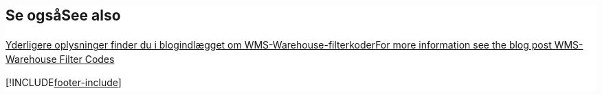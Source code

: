 ## <a name="see-also"></a><span data-ttu-id="53ff0-220">Se også</span><span class="sxs-lookup"><span data-stu-id="53ff0-220">See also</span></span>

[<span data-ttu-id="53ff0-221">Yderligere oplysninger finder du i blogindlægget om WMS-Warehouse-filterkoder</span><span class="sxs-lookup"><span data-stu-id="53ff0-221">For more information see the blog post WMS-Warehouse Filter Codes</span></span>](http://blog.dynamics-for-operations.com/2017/09/26/wms-warehouse-filter-codes/)


[!INCLUDE[footer-include](../../includes/footer-banner.md)]